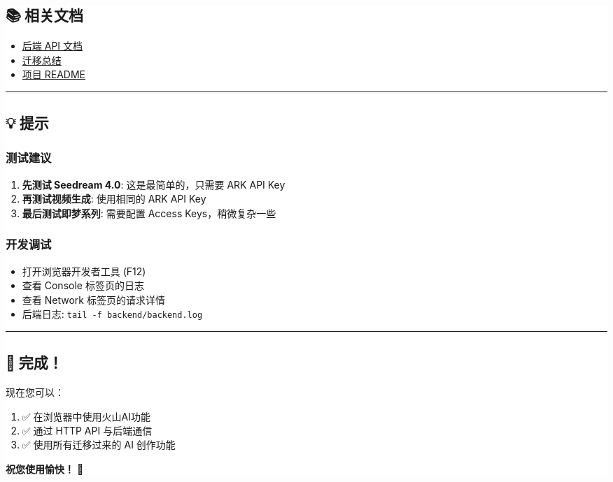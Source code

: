 ## 📚 相关文档

- [后端 API 文档](http://localhost:8000/docs)
- [迁移总结](MIGRATION_SUMMARY.md)
- [项目 README](README.md)

---

## 💡 提示

### 测试建议
1. **先测试 Seedream 4.0**: 这是最简单的，只需要 ARK API Key
2. **再测试视频生成**: 使用相同的 ARK API Key
3. **最后测试即梦系列**: 需要配置 Access Keys，稍微复杂一些

### 开发调试
- 打开浏览器开发者工具 (F12)
- 查看 Console 标签页的日志
- 查看 Network 标签页的请求详情
- 后端日志: `tail -f backend/backend.log`

---

## 🎉 完成！

现在您可以：
1. ✅ 在浏览器中使用火山AI功能
2. ✅ 通过 HTTP API 与后端通信
3. ✅ 使用所有迁移过来的 AI 创作功能

**祝您使用愉快！** 🚀


